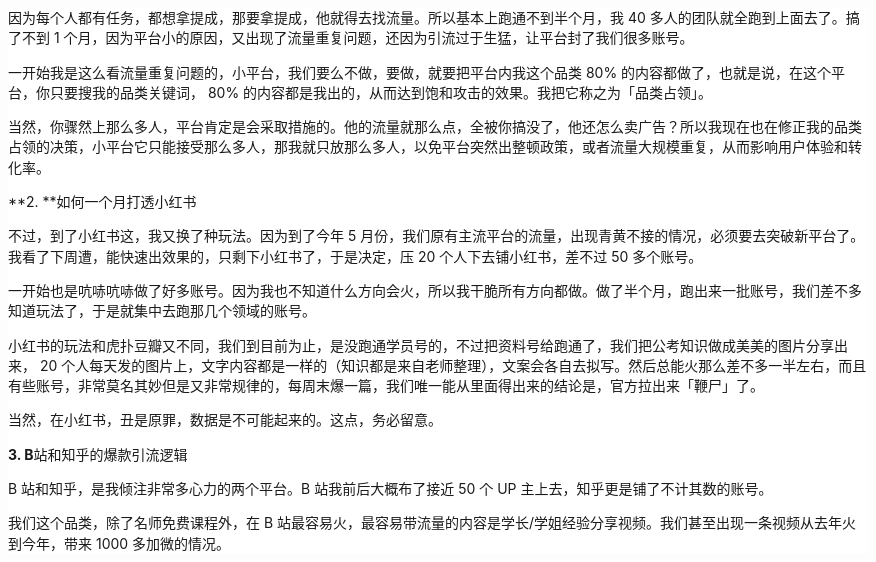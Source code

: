 因为每个人都有任务，都想拿提成，那要拿提成，他就得去找流量。所以基本上跑通不到半个月，我 40 多人的团队就全跑到上面去了。搞了不到 1 个月，因为平台小的原因，又出现了流量重复问题，还因为引流过于生猛，让平台封了我们很多账号。

一开始我是这么看流量重复问题的，小平台，我们要么不做，要做，就要把平台内我这个品类 80% 的内容都做了，也就是说，在这个平台，你只要搜我的品类关键词， 80% 的内容都是我出的，从而达到饱和攻击的效果。我把它称之为「品类占领」。

当然，你骤然上那么多人，平台肯定是会采取措施的。他的流量就那么点，全被你搞没了，他还怎么卖广告？所以我现在也在修正我的品类占领的决策，小平台它只能接受那么多人，那我就只放那么多人，以免平台突然出整顿政策，或者流量大规模重复，从而影响用户体验和转化率。

**2. **如何一个月打透小红书

不过，到了小红书这，我又换了种玩法。因为到了今年 5 月份，我们原有主流平台的流量，出现青黄不接的情况，必须要去突破新平台了。我看了下周遭，能快速出效果的，只剩下小红书了，于是决定，压 20 个人下去铺小红书，差不过 50 多个账号。

 

 

一开始也是吭哧吭哧做了好多账号。因为我也不知道什么方向会火，所以我干脆所有方向都做。做了半个月，跑出来一批账号，我们差不多知道玩法了，于是就集中去跑那几个领域的账号。

小红书的玩法和虎扑豆瓣又不同，我们到目前为止，是没跑通学员号的，不过把资料号给跑通了，我们把公考知识做成美美的图片分享出来， 20 个人每天发的图片上，文字内容都是一样的（知识都是来自老师整理），文案会各自去拟写。然后总能火那么差不多一半左右，而且有些账号，非常莫名其妙但是又非常规律的，每周末爆一篇，我们唯一能从里面得出来的结论是，官方拉出来「鞭尸」了。

当然，在小红书，丑是原罪，数据是不可能起来的。这点，务必留意。

**3. B**站和知乎的爆款引流逻辑

B 站和知乎，是我倾注非常多心力的两个平台。B 站我前后大概布了接近 50 个 UP 主上去，知乎更是铺了不计其数的账号。

我们这个品类，除了名师免费课程外，在 B 站最容易火，最容易带流量的内容是学长/学姐经验分享视频。我们甚至出现一条视频从去年火到今年，带来 1000 多加微的情况。

 

 
